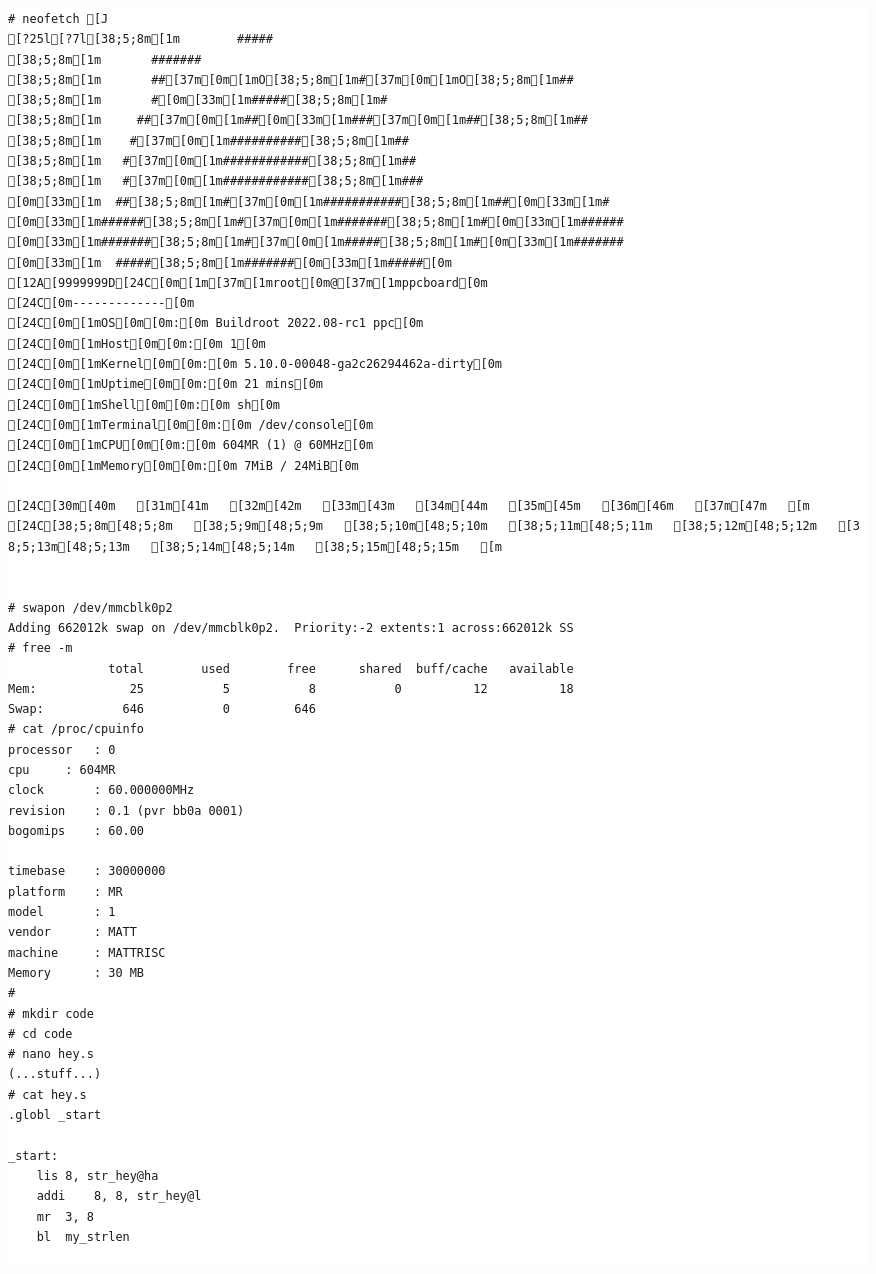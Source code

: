 ~~~
# neofetch [J
[?25l[?7l[38;5;8m[1m        #####
[38;5;8m[1m       #######
[38;5;8m[1m       ##[37m[0m[1mO[38;5;8m[1m#[37m[0m[1mO[38;5;8m[1m##
[38;5;8m[1m       #[0m[33m[1m#####[38;5;8m[1m#
[38;5;8m[1m     ##[37m[0m[1m##[0m[33m[1m###[37m[0m[1m##[38;5;8m[1m##
[38;5;8m[1m    #[37m[0m[1m##########[38;5;8m[1m##
[38;5;8m[1m   #[37m[0m[1m############[38;5;8m[1m##
[38;5;8m[1m   #[37m[0m[1m############[38;5;8m[1m###
[0m[33m[1m  ##[38;5;8m[1m#[37m[0m[1m###########[38;5;8m[1m##[0m[33m[1m#
[0m[33m[1m######[38;5;8m[1m#[37m[0m[1m#######[38;5;8m[1m#[0m[33m[1m######
[0m[33m[1m#######[38;5;8m[1m#[37m[0m[1m#####[38;5;8m[1m#[0m[33m[1m#######
[0m[33m[1m  #####[38;5;8m[1m#######[0m[33m[1m#####[0m
[12A[9999999D[24C[0m[1m[37m[1mroot[0m@[37m[1mppcboard[0m 
[24C[0m-------------[0m 
[24C[0m[1mOS[0m[0m:[0m Buildroot 2022.08-rc1 ppc[0m 
[24C[0m[1mHost[0m[0m:[0m 1[0m 
[24C[0m[1mKernel[0m[0m:[0m 5.10.0-00048-ga2c26294462a-dirty[0m 
[24C[0m[1mUptime[0m[0m:[0m 21 mins[0m 
[24C[0m[1mShell[0m[0m:[0m sh[0m 
[24C[0m[1mTerminal[0m[0m:[0m /dev/console[0m 
[24C[0m[1mCPU[0m[0m:[0m 604MR (1) @ 60MHz[0m 
[24C[0m[1mMemory[0m[0m:[0m 7MiB / 24MiB[0m 

[24C[30m[40m   [31m[41m   [32m[42m   [33m[43m   [34m[44m   [35m[45m   [36m[46m   [37m[47m   [m
[24C[38;5;8m[48;5;8m   [38;5;9m[48;5;9m   [38;5;10m[48;5;10m   [38;5;11m[48;5;11m   [38;5;12m[48;5;12m   [38;5;13m[48;5;13m   [38;5;14m[48;5;14m   [38;5;15m[48;5;15m   [m


# swapon /dev/mmcblk0p2
Adding 662012k swap on /dev/mmcblk0p2.  Priority:-2 extents:1 across:662012k SS
# free -m
              total        used        free      shared  buff/cache   available
Mem:             25           5           8           0          12          18
Swap:           646           0         646
# cat /proc/cpuinfo
processor	: 0
cpu		: 604MR
clock		: 60.000000MHz
revision	: 0.1 (pvr bb0a 0001)
bogomips	: 60.00

timebase	: 30000000
platform	: MR
model		: 1
vendor		: MATT
machine		: MATTRISC
Memory		: 30 MB
# 
# mkdir code
# cd code
# nano hey.s
(...stuff...)
# cat hey.s
.globl _start

_start:
	lis	8, str_hey@ha
	addi	8, 8, str_hey@l
	mr	3, 8
	bl	my_strlen
	
~~~